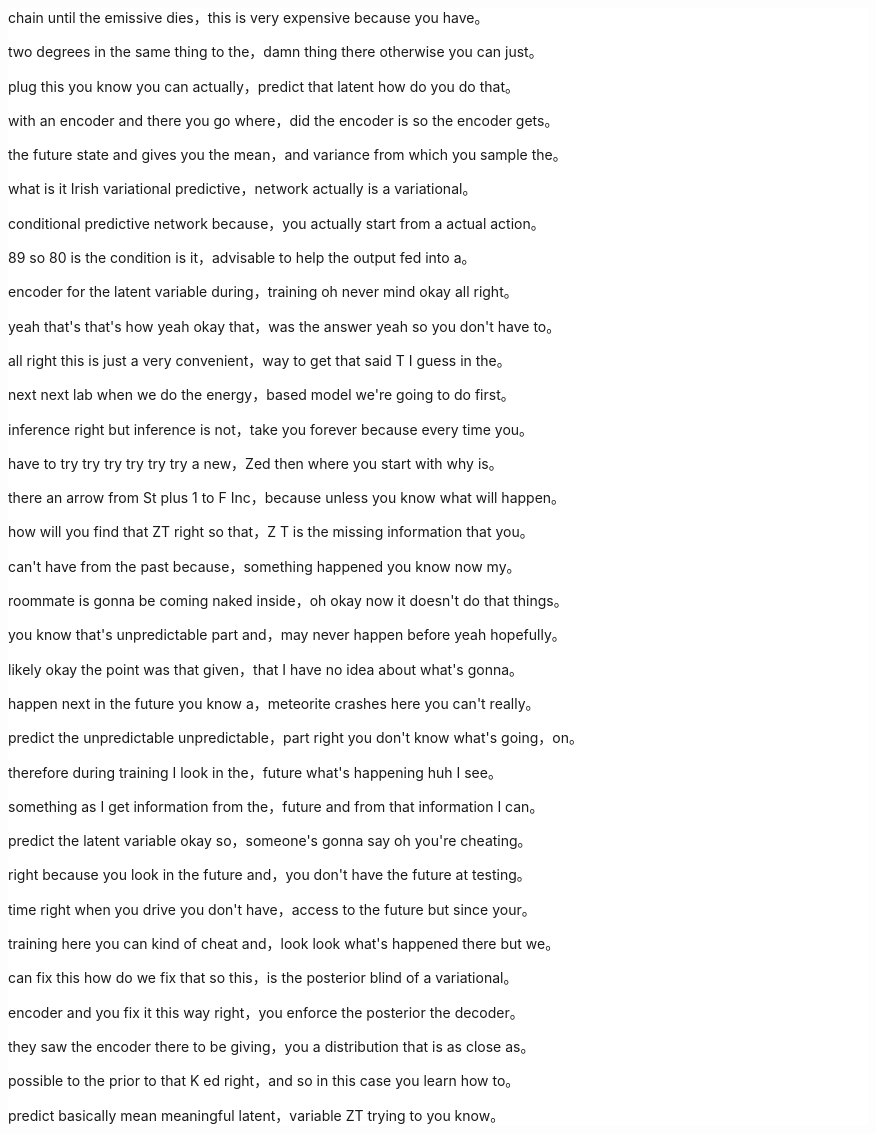 chain until the emissive dies，this is very expensive because you have。

two degrees in the same thing to the，damn thing there otherwise you can just。

plug this you know you can actually，predict that latent how do you do that。

with an encoder and there you go where，did the encoder is so the encoder gets。

the future state and gives you the mean，and variance from which you sample the。

what is it Irish variational predictive，network actually is a variational。

conditional predictive network because，you actually start from a actual action。

89 so 80 is the condition is it，advisable to help the output fed into a。

encoder for the latent variable during，training oh never mind okay all right。

yeah that's that's how yeah okay that，was the answer yeah so you don't have to。

all right this is just a very convenient，way to get that said T I guess in the。

next next lab when we do the energy，based model we're going to do first。

inference right but inference is not，take you forever because every time you。

have to try try try try try try a new，Zed then where you start with why is。

there an arrow from St plus 1 to F Inc，because unless you know what will happen。

how will you find that ZT right so that，Z T is the missing information that you。

can't have from the past because，something happened you know now my。

roommate is gonna be coming naked inside，oh okay now it doesn't do that things。

you know that's unpredictable part and，may never happen before yeah hopefully。

likely okay the point was that given，that I have no idea about what's gonna。

happen next in the future you know a，meteorite crashes here you can't really。

predict the unpredictable unpredictable，part right you don't know what's going，on。

therefore during training I look in the，future what's happening huh I see。

something as I get information from the，future and from that information I can。

predict the latent variable okay so，someone's gonna say oh you're cheating。

right because you look in the future and，you don't have the future at testing。

time right when you drive you don't have，access to the future but since your。

training here you can kind of cheat and，look look what's happened there but we。

can fix this how do we fix that so this，is the posterior blind of a variational。

encoder and you fix it this way right，you enforce the posterior the decoder。

they saw the encoder there to be giving，you a distribution that is as close as。

possible to the prior to that K ed right，and so in this case you learn how to。

predict basically mean meaningful latent，variable ZT trying to you know。
